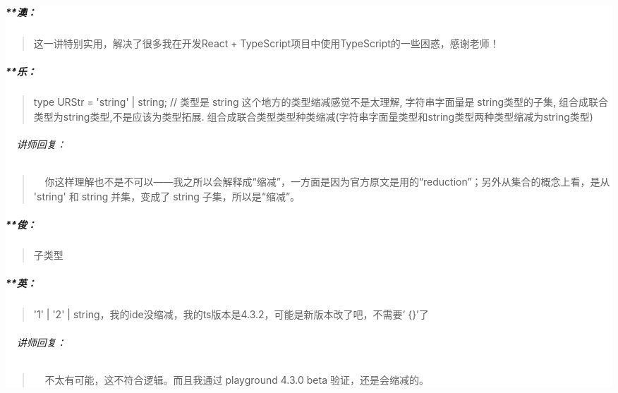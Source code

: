 ##### **澳：
> 这一讲特别实用，解决了很多我在开发React + TypeScript项目中使用TypeScript的一些困惑，感谢老师！

##### **乐：
> type URStr = 'string' | string; // 类型是 string 这个地方的类型缩减感觉不是太理解, 字符串字面量是 string类型的子集, 组合成联合类型为string类型,不是应该为类型拓展. 组合成联合类型类型种类缩减(字符串字面量类型和string类型两种类型缩减为string类型)

 ###### &nbsp;&nbsp;&nbsp; 讲师回复：
> &nbsp;&nbsp;&nbsp; 你这样理解也不是不可以——我之所以会解释成“缩减”，一方面是因为官方原文是用的“reduction”；另外从集合的概念上看，是从 'string' 和 string 并集，变成了 string 子集，所以是“缩减”。

##### **俊：
> 子类型

##### **英：
> '1' | '2' | string，我的ide没缩减，我的ts版本是4.3.2，可能是新版本改了吧，不需要‘ {}’了

 ###### &nbsp;&nbsp;&nbsp; 讲师回复：
> &nbsp;&nbsp;&nbsp; 不太有可能，这不符合逻辑。而且我通过 playground 4.3.0 beta 验证，还是会缩减的。

